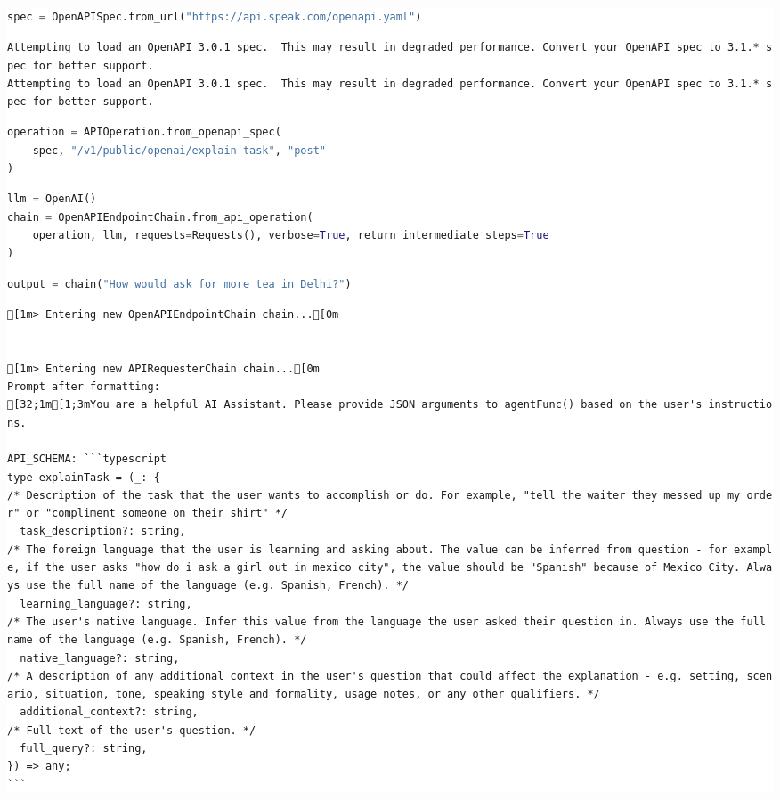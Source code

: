 
```python
spec = OpenAPISpec.from_url("https://api.speak.com/openapi.yaml")
```

    Attempting to load an OpenAPI 3.0.1 spec.  This may result in degraded performance. Convert your OpenAPI spec to 3.1.* spec for better support.
    Attempting to load an OpenAPI 3.0.1 spec.  This may result in degraded performance. Convert your OpenAPI spec to 3.1.* spec for better support.
    


```python
operation = APIOperation.from_openapi_spec(
    spec, "/v1/public/openai/explain-task", "post"
)
```


```python
llm = OpenAI()
chain = OpenAPIEndpointChain.from_api_operation(
    operation, llm, requests=Requests(), verbose=True, return_intermediate_steps=True
)
```


```python
output = chain("How would ask for more tea in Delhi?")
```

    
    
    [1m> Entering new OpenAPIEndpointChain chain...[0m
    
    
    [1m> Entering new APIRequesterChain chain...[0m
    Prompt after formatting:
    [32;1m[1;3mYou are a helpful AI Assistant. Please provide JSON arguments to agentFunc() based on the user's instructions.
    
    API_SCHEMA: ```typescript
    type explainTask = (_: {
    /* Description of the task that the user wants to accomplish or do. For example, "tell the waiter they messed up my order" or "compliment someone on their shirt" */
      task_description?: string,
    /* The foreign language that the user is learning and asking about. The value can be inferred from question - for example, if the user asks "how do i ask a girl out in mexico city", the value should be "Spanish" because of Mexico City. Always use the full name of the language (e.g. Spanish, French). */
      learning_language?: string,
    /* The user's native language. Infer this value from the language the user asked their question in. Always use the full name of the language (e.g. Spanish, French). */
      native_language?: string,
    /* A description of any additional context in the user's question that could affect the explanation - e.g. setting, scenario, situation, tone, speaking style and formality, usage notes, or any other qualifiers. */
      additional_context?: string,
    /* Full text of the user's question. */
      full_query?: string,
    }) => any;
    ```
    